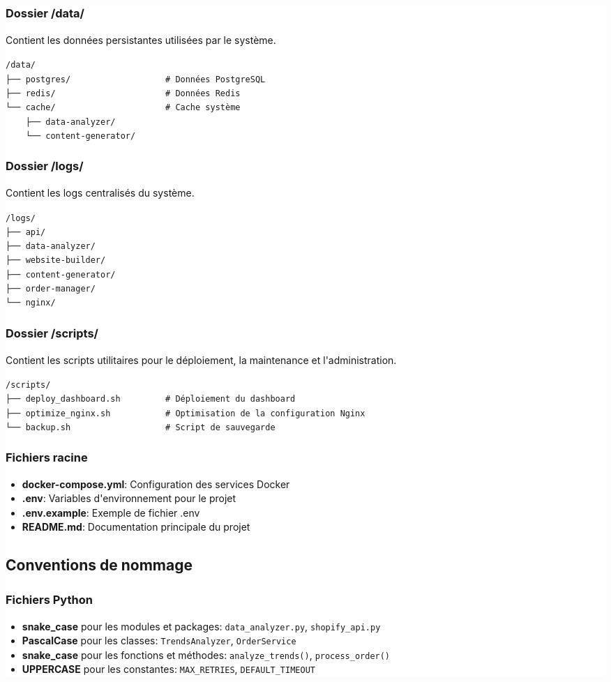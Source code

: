 ```
```

### Dossier /data/

Contient les données persistantes utilisées par le système.

```
/data/
├── postgres/                   # Données PostgreSQL
├── redis/                      # Données Redis
└── cache/                      # Cache système
    ├── data-analyzer/
    └── content-generator/
```

### Dossier /logs/

Contient les logs centralisés du système.

```
/logs/
├── api/
├── data-analyzer/
├── website-builder/
├── content-generator/
├── order-manager/
└── nginx/
```

### Dossier /scripts/

Contient les scripts utilitaires pour le déploiement, la maintenance et l'administration.

```
/scripts/
├── deploy_dashboard.sh         # Déploiement du dashboard
├── optimize_nginx.sh           # Optimisation de la configuration Nginx
└── backup.sh                   # Script de sauvegarde
```

### Fichiers racine

- **docker-compose.yml**: Configuration des services Docker
- **.env**: Variables d'environnement pour le projet
- **.env.example**: Exemple de fichier .env
- **README.md**: Documentation principale du projet

## Conventions de nommage

### Fichiers Python

- **snake_case** pour les modules et packages: `data_analyzer.py`, `shopify_api.py`
- **PascalCase** pour les classes: `TrendsAnalyzer`, `OrderService`
- **snake_case** pour les fonctions et méthodes: `analyze_trends()`, `process_order()`
- **UPPERCASE** pour les constantes: `MAX_RETRIES`, `DEFAULT_TIMEOUT`
